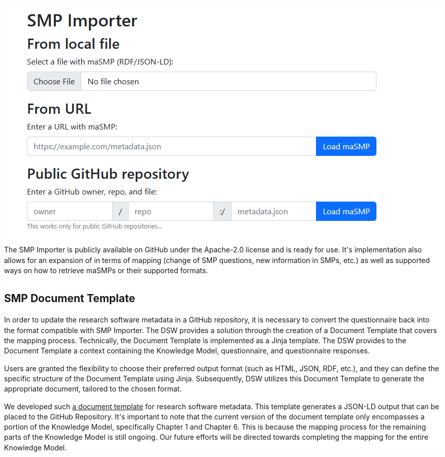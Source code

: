 ![Options of SMP Importer](./figures/smp-importer.png)

The SMP Importer is publicly available on GitHub under the Apache-2.0 license and is ready for use. It's implementation also allows for an expansion of in terms of mapping (change of SMP questions, new information in SMPs, etc.) as well as supported ways on how to retrieve maSMPs or their supported formats.

## SMP Document Template

In order to update the research software metadata in a GitHub repository, it is necessary to convert the questionnaire back into the format compatible with SMP Importer. The DSW provides a solution through the creation of a Document Template that covers the mapping process. Technically, the Document Template is implemented as a Jinja template. The DSW provides to the Document Template a context containing the Knowledge Model, questionnaire, and questionnaire responses.

Users are granted the flexibility to choose their preferred output format (such as HTML, JSON, RDF, etc.), and they can define the specific structure of the Document Template using Jinja. Subsequently, DSW utilizes this Document Template to generate the appropriate document, tailored to the chosen format.

We developed such [a document template][smp-template] for research software metadata. This template generates a JSON-LD output that can be placed to the GitHub Repository. It's important to note that the current version of the document template only encompasses a portion of the Knowledge Model, specifically Chapter 1 and Chapter 6. This is because the mapping process for the remaining parts of the Knowledge Model is still ongoing. Our future efforts will be directed towards completing the mapping for the entire Knowledge Model.


[biohack-europe]: https://biohackathon-europe.org
[bioschemas]: https://bioschemas.org
[calver]: https://calver.org
[cff]: https://citation-file-format.github.io
[codemeta]: https://codemeta.github.io
[comptool-bschema]: https://bioschemas.org/profiles/ComputationalTool/1.0-RELEASE
[ds-wizard]: https://ds-wizard.org
[dsw-importer]: https://github.com/ds-wizard/dsw-importer-sdk
[elixir-tools-platform]: https://elixir-europe.org/platforms/tools
[fair4rs]: https://www.rd-alliance.org/node/69317/outputs
[masmp210]: https://discovery.biothings.io/ns/maSMP
[masmp]: https://zbmed-semtec.github.io/maSMPs/
[ncit]: https://ncit.nci.nih.gov/ncitbrowser/
[nyu-soft-repro]: https://guides.nyu.edu/software-reproducibility
[nwo-soft-plan]: https://www.nwo.nl/en/news/national-guide-research-software-management
[openebench]: https://openebench.bsc.es
[rda]: https://www.rd-alliance.org
[rdmo-smp]: https://rdm.mpdl.mpg.de/2022/12/09/smp-template-available/
[schema]: https://schema.org
[semver]: https://semver.org
[sm-wizard-bot]: https://github.com/sm-wizard-bot
[smp-template]: https://github.com/ds-wizard/masmp-template
[soft-heritage]: https://www.softwareheritage.org